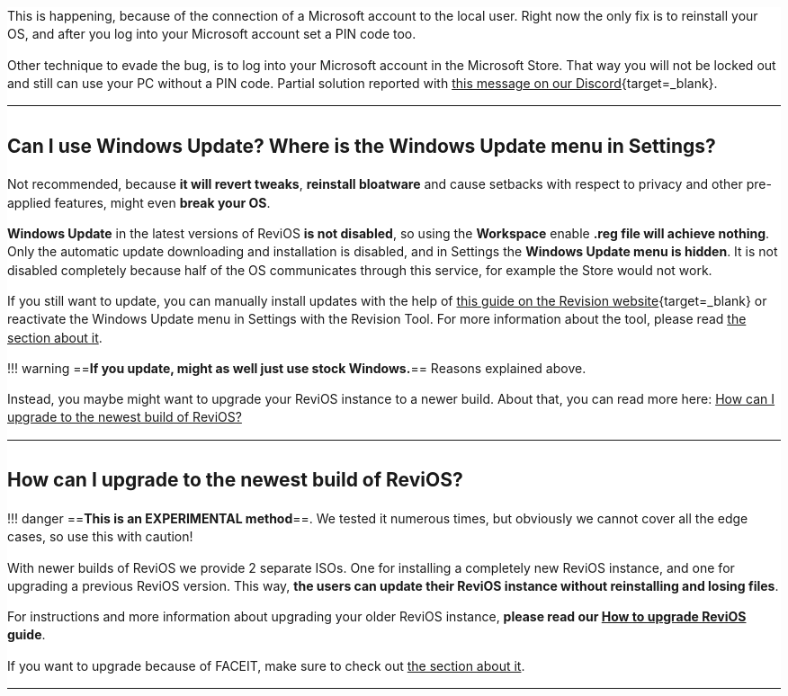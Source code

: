 This is happening, because of the connection of a Microsoft account to the local user. Right now the only fix is to reinstall your OS, and after you log into your Microsoft account set a PIN code too.

Other technique to evade the bug, is to log into your Microsoft account in the Microsoft Store. That way you will not be locked out and still can use your PC without a PIN code. Partial solution reported with [this message on our Discord](https://discord.com/channels/619835916139364383/626772969611460619/944214984047616001){target=_blank}.

---

## Can I use Windows Update? Where is the Windows Update menu in Settings?

Not recommended, because **it will revert tweaks**, **reinstall bloatware** and cause setbacks with respect to privacy and other pre-applied features, might even **break your OS**.

**Windows Update** in the latest versions of ReviOS **is not disabled**, so using the **Workspace** enable **.reg file will achieve nothing**. Only the automatic update downloading and installation is disabled, and in Settings the **Windows Update menu is hidden**. It is not disabled completely because half of the OS communicates through this service, for example the Store would not work.

If you still want to update, you can manually install updates with the help of [this guide on the Revision website](https://www.revi.cc/revios/workspace/updating){target=_blank} or reactivate the Windows Update menu in Settings with the Revision Tool. For more information about the tool, please read [the section about it](#how-can-i-enable-windows-defender-or-superfetch-sysmain-or-uac-or-notifications-revision-tool).

!!! warning
    ==**If you update, might as well just use stock Windows.**== Reasons explained above.

Instead, you maybe might want to upgrade your ReviOS instance to a newer build. About that, you can read more here: [How can I upgrade to the newest build of ReviOS?](#how-can-i-upgrade-to-the-newest-build-of-revios)

---

## How can I upgrade to the newest build of ReviOS?

!!! danger
    ==**This is an EXPERIMENTAL method**==. We tested it numerous times, but obviously we cannot cover all the edge cases, so use this with caution!

With newer builds of ReviOS we provide 2 separate ISOs. One for installing a completely new ReviOS instance, and one for upgrading a previous ReviOS version. This way, **the users can update their ReviOS instance without reinstalling and losing files**.

For instructions and more information about upgrading your older ReviOS instance, **please read our [How to upgrade ReviOS](upgrade.md) guide**.

If you want to upgrade because of FACEIT, make sure to check out [the section about it](#is-revios-faceit-compatible-which-version-do-i-need-for-faceit).

---
